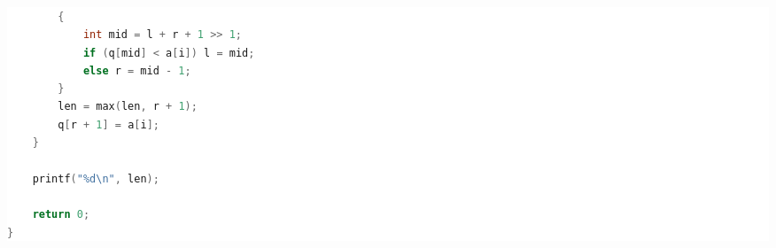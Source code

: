```cpp
        {
            int mid = l + r + 1 >> 1;
            if (q[mid] < a[i]) l = mid;
            else r = mid - 1;
        }
        len = max(len, r + 1);
        q[r + 1] = a[i];
    }

    printf("%d\n", len);

    return 0;
}
```

